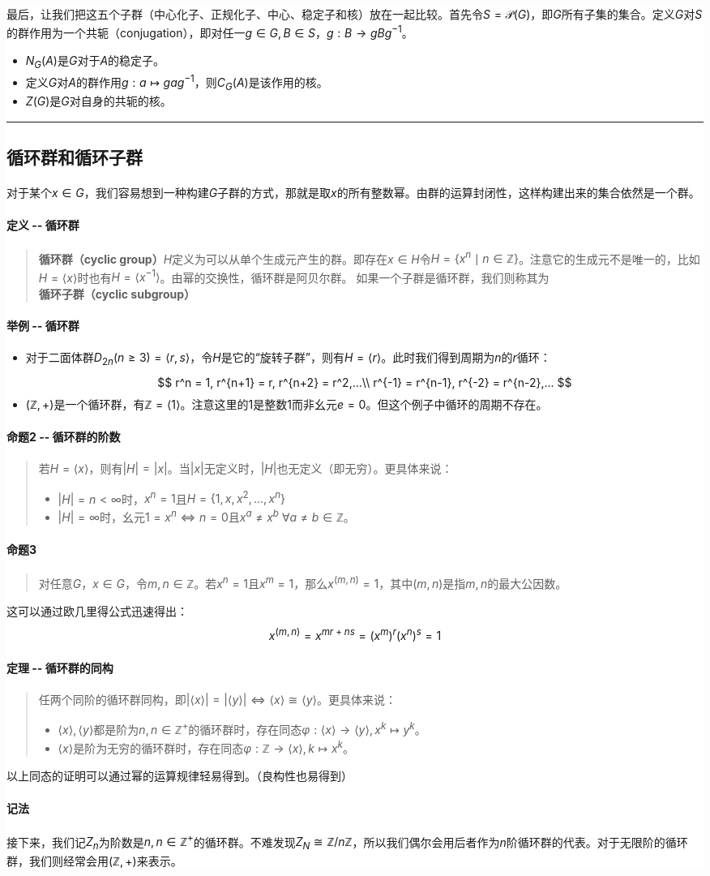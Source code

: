 最后，让我们把这五个子群（中心化子、正规化子、中心、稳定子和核）放在一起比较。首先令$S = \mathcal{P}(G)$，即$G$所有子集的集合。定义$G$对$S$的群作用为一个共轭（conjugation），即对任一$g \in G, B \in S$，$g: B \rightarrow gBg^{-1}$。
- $N_G(A)$是$G$对于$A$的稳定子。
- 定义$G$对$A$的群作用$g: a \mapsto gag^{-1}$，则$C_G(A)$是该作用的核。
- $Z(G)$是$G$对自身的共轭的核。

****
## 循环群和循环子群
对于某个$x \in G$，我们容易想到一种构建$G$子群的方式，那就是取$x$的所有整数幂。由群的运算封闭性，这样构建出来的集合依然是一个群。

#### 定义 -- 循环群
> **循环群（cyclic group）**$H$定义为可以从单个生成元产生的群。即存在$x \in H$令$H = \{x^n \mid n \in \mathbb{Z}\}$。注意它的生成元不是唯一的，比如$H = \langle x \rangle$时也有$H = \langle x^{-1} \rangle$。由幂的交换性，循环群是阿贝尔群。
> 如果一个子群是循环群，我们则称其为**循环子群（cyclic subgroup）**

#### 举例 -- 循环群
- 对于二面体群$D_{2n}(n \ge 3) = \langle r, s \rangle$，令$H$是它的“旋转子群”，则有$H = \langle r \rangle$。此时我们得到周期为$n$的$r$循环：
$$
r^n = 1, r^{n+1} = r, r^{n+2} = r^2,...\\
r^{-1} = r^{n-1}, r^{-2} = r^{n-2},...
$$
- $(\mathbb{Z}, +)$是一个循环群，有$\mathbb{Z} = \langle 1 \rangle$。注意这里的$1$是整数$1$而非幺元$e = 0$。但这个例子中循环的周期不存在。

#### 命题2 -- 循环群的阶数
> 若$H = \langle x \rangle$，则有$|H| = |x|$。当$|x|$无定义时，$|H|$也无定义（即无穷）。更具体来说：
> - $|H| = n \lt \infty$时，$x^n = 1$且$H = \{1, x, x^2,...,x^n\}$
> - $|H| = \infty$时，幺元$1 = x^n \Leftrightarrow n = 0$且$x^a \ne x^b \ \forall a \ne b \in \mathbb{Z}$。

#### 命题3
> 对任意$G$，$x \in G$，令$m, n \in \mathbb{Z}$。若$x^n = 1$且$x^m = 1$，那么$x^{(m, n)} = 1$，其中$(m, n)$是指$m, n$的最大公因数。

这可以通过欧几里得公式迅速得出：
$$
x^{(m, n)} = x^{mr + ns} = (x^m)^r(x^n)^s = 1
$$

#### 定理 -- 循环群的同构
> 任两个同阶的循环群同构，即$|\langle x \rangle| = |\langle y \rangle| \Leftrightarrow \langle x \rangle \cong \langle y \rangle$。更具体来说：
> - $\langle x \rangle, \langle y \rangle$都是阶为$n, n \in \mathbb{Z}^+$的循环群时，存在同态$\varphi: \langle x \rangle \rightarrow \langle y \rangle, x^k \mapsto y^k$。
> - $\langle x \rangle$是阶为无穷的循环群时，存在同态$\varphi: \mathbb{Z} \rightarrow \langle x \rangle, k \mapsto x^k$。

以上同态的证明可以通过幂的运算规律轻易得到。（良构性也易得到）

#### 记法
接下来，我们记$Z_n$为阶数是$n, n \in \mathbb{Z}^+$的循环群。不难发现$Z_N \cong \mathbb{Z}/n\mathbb{Z}$，所以我们偶尔会用后者作为$n$阶循环群的代表。对于无限阶的循环群，我们则经常会用$(\mathbb{Z}, +)$来表示。
